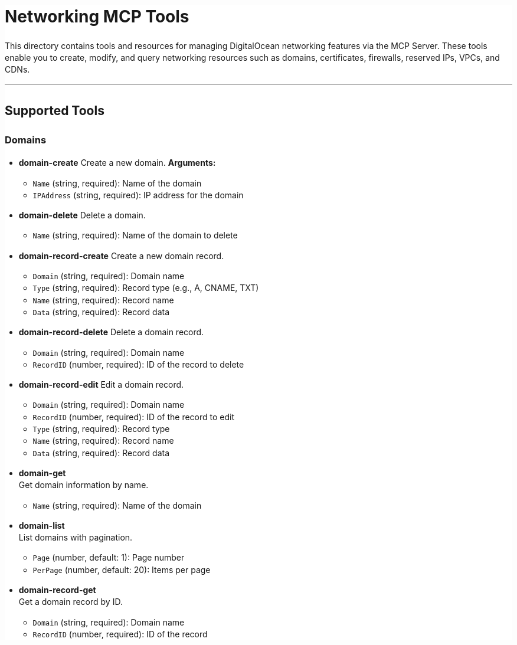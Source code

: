 # Networking MCP Tools

This directory contains tools and resources for managing DigitalOcean networking features via the MCP Server. These tools enable you to create, modify, and query networking resources such as domains, certificates, firewalls, reserved IPs, VPCs, and CDNs.

---

## Supported Tools

### Domains

- **domain-create**
  Create a new domain.
  **Arguments:**
  - `Name` (string, required): Name of the domain
  - `IPAddress` (string, required): IP address for the domain

- **domain-delete**
  Delete a domain.
  - `Name` (string, required): Name of the domain to delete

- **domain-record-create**
  Create a new domain record.
  - `Domain` (string, required): Domain name
  - `Type` (string, required): Record type (e.g., A, CNAME, TXT)
  - `Name` (string, required): Record name
  - `Data` (string, required): Record data

- **domain-record-delete**
  Delete a domain record.
  - `Domain` (string, required): Domain name
  - `RecordID` (number, required): ID of the record to delete

- **domain-record-edit**
  Edit a domain record.
  - `Domain` (string, required): Domain name
  - `RecordID` (number, required): ID of the record to edit
  - `Type` (string, required): Record type
  - `Name` (string, required): Record name
  - `Data` (string, required): Record data

- **domain-get**  
  Get domain information by name.  
  - `Name` (string, required): Name of the domain

- **domain-list**  
  List domains with pagination.  
  - `Page` (number, default: 1): Page number  
  - `PerPage` (number, default: 20): Items per page

- **domain-record-get**  
  Get a domain record by ID.  
  - `Domain` (string, required): Domain name
  - `RecordID` (number, required): ID of the record
